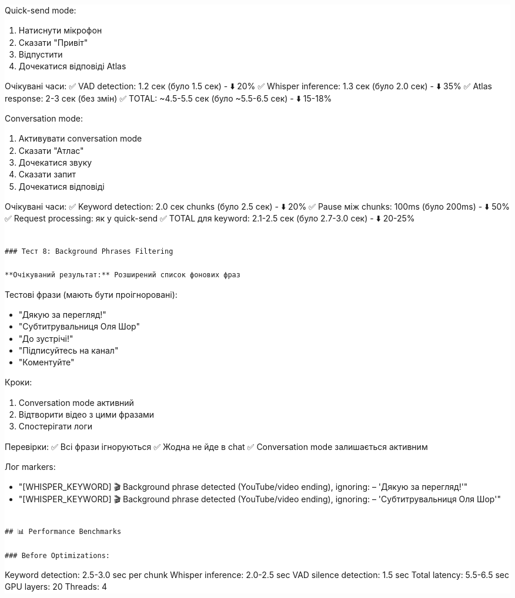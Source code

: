 Quick-send mode:
1. Натиснути мікрофон
2. Сказати "Привіт"
3. Відпустити
4. Дочекатися відповіді Atlas

Очікувані часи:
✅ VAD detection: 1.2 сек (було 1.5 сек) - ⬇️ 20%
✅ Whisper inference: 1.3 сек (було 2.0 сек) - ⬇️ 35%
✅ Atlas response: 2-3 сек (без змін)
✅ TOTAL: ~4.5-5.5 сек (було ~5.5-6.5 сек) - ⬇️ 15-18%

Conversation mode:
1. Активувати conversation mode
2. Сказати "Атлас"
3. Дочекатися звуку
4. Сказати запит
5. Дочекатися відповіді

Очікувані часи:
✅ Keyword detection: 2.0 сек chunks (було 2.5 сек) - ⬇️ 20%
✅ Pause між chunks: 100ms (було 200ms) - ⬇️ 50%
✅ Request processing: як у quick-send
✅ TOTAL для keyword: 2.1-2.5 сек (було 2.7-3.0 сек) - ⬇️ 20-25%
```

### Тест 8: Background Phrases Filtering

**Очікуваний результат:** Розширений список фонових фраз

```
Тестові фрази (мають бути проігноровані):
- "Дякую за перегляд!"
- "Субтитрувальниця Оля Шор"
- "До зустрічі!"
- "Підписуйтесь на канал"
- "Коментуйте"

Кроки:
1. Conversation mode активний
2. Відтворити відео з цими фразами
3. Спостерігати логи

Перевірки:
✅ Всі фрази ігноруються
✅ Жодна не йде в chat
✅ Conversation mode залишається активним

Лог markers:
- "[WHISPER_KEYWORD] 🎬 Background phrase detected (YouTube/video ending), ignoring: – 'Дякую за перегляд!'"
- "[WHISPER_KEYWORD] 🎬 Background phrase detected (YouTube/video ending), ignoring: – 'Субтитрувальниця Оля Шор'"
```

## 📊 Performance Benchmarks

### Before Optimizations:
```
Keyword detection:      2.5-3.0 sec per chunk
Whisper inference:      2.0-2.5 sec
VAD silence detection:  1.5 sec
Total latency:          5.5-6.5 sec
GPU layers:             20
Threads:                4
```

```
